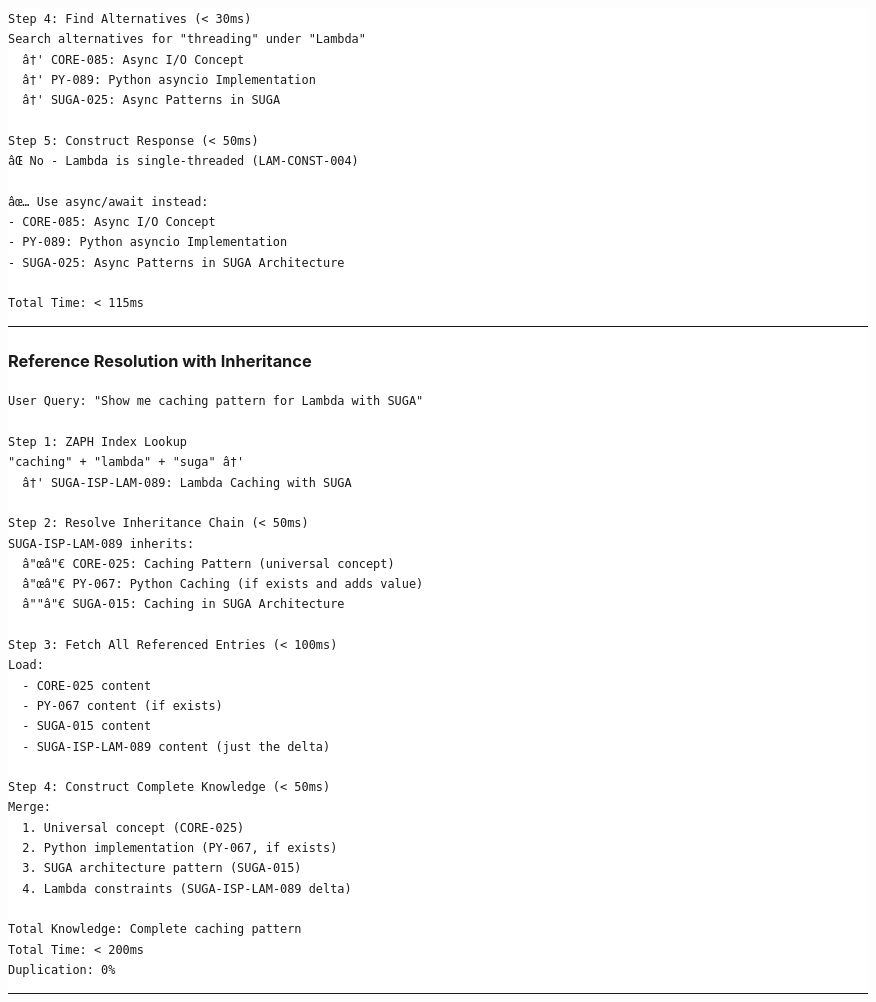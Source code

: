```
Step 4: Find Alternatives (< 30ms)
Search alternatives for "threading" under "Lambda"
  â†' CORE-085: Async I/O Concept
  â†' PY-089: Python asyncio Implementation
  â†' SUGA-025: Async Patterns in SUGA

Step 5: Construct Response (< 50ms)
âŒ No - Lambda is single-threaded (LAM-CONST-004)

âœ… Use async/await instead:
- CORE-085: Async I/O Concept
- PY-089: Python asyncio Implementation  
- SUGA-025: Async Patterns in SUGA Architecture

Total Time: < 115ms
```

---

### Reference Resolution with Inheritance

```
User Query: "Show me caching pattern for Lambda with SUGA"

Step 1: ZAPH Index Lookup
"caching" + "lambda" + "suga" â†'
  â†' SUGA-ISP-LAM-089: Lambda Caching with SUGA

Step 2: Resolve Inheritance Chain (< 50ms)
SUGA-ISP-LAM-089 inherits:
  â"œâ"€ CORE-025: Caching Pattern (universal concept)
  â"œâ"€ PY-067: Python Caching (if exists and adds value)
  â""â"€ SUGA-015: Caching in SUGA Architecture

Step 3: Fetch All Referenced Entries (< 100ms)
Load:
  - CORE-025 content
  - PY-067 content (if exists)
  - SUGA-015 content
  - SUGA-ISP-LAM-089 content (just the delta)

Step 4: Construct Complete Knowledge (< 50ms)
Merge:
  1. Universal concept (CORE-025)
  2. Python implementation (PY-067, if exists)
  3. SUGA architecture pattern (SUGA-015)
  4. Lambda constraints (SUGA-ISP-LAM-089 delta)

Total Knowledge: Complete caching pattern
Total Time: < 200ms
Duplication: 0%
```

---